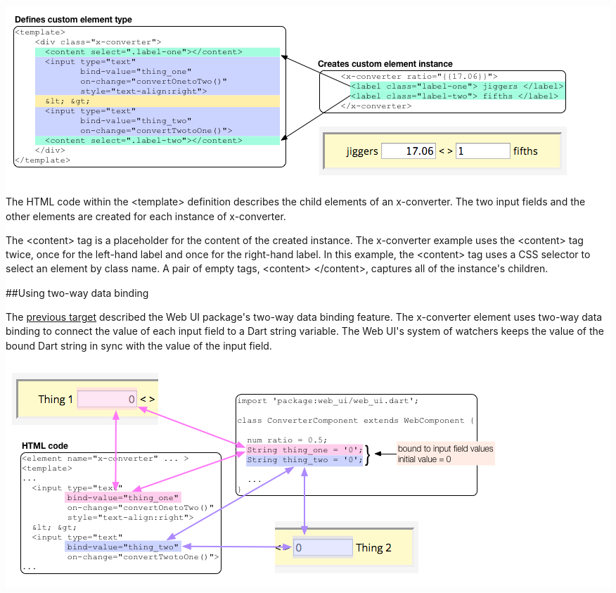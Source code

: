 ![The content tag uses the content specified in the instance](images/converter-html-code.png)

The HTML code within the &lt;template&gt; definition describes 
the child elements of an x-converter.
The two input fields and the other elements
are created for each instance of x-converter.

The &lt;content&gt; tag is a placeholder for the content of the created instance.
The x-converter example uses the &lt;content&gt; tag twice,
once for the left-hand label and once for the right-hand label.
In this example,
the &lt;content&gt; tag uses a CSS selector to select an element by class name.
A pair of empty tags, &lt;content&gt; &lt;/content&gt;,
captures all of the instance's children.

##Using two-way data binding

The <a href="/docs/tutorials/web-ui/">previous target</a>
described the Web UI package's two-way data binding feature.
The x-converter element uses two-way data binding
to connect the value of each input field to a Dart string variable.
The Web UI's system of watchers keeps the value of the bound Dart string
in sync with the value of the input field.

![The value of the two input fields are bound to Dart strings](images/converter-data-binding.png)

